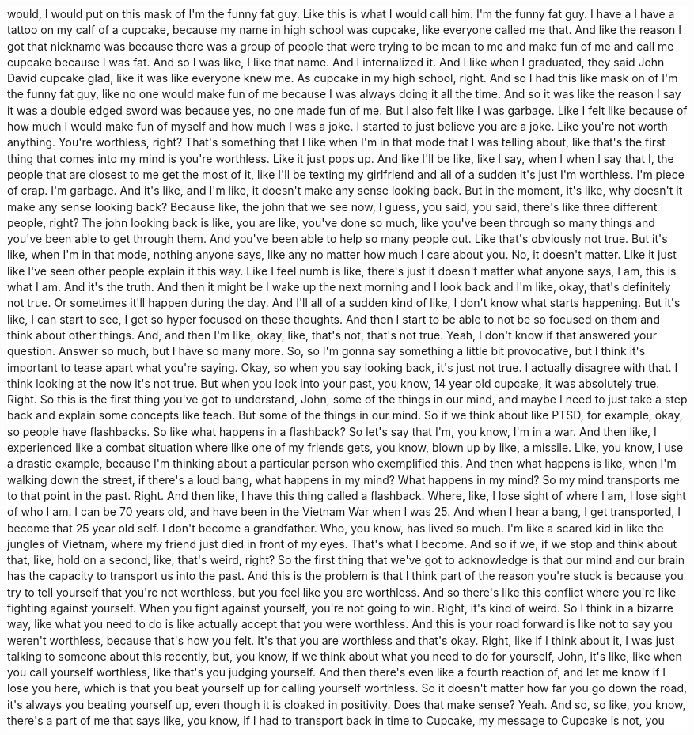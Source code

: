 would, I would put on this mask of I'm the funny fat guy. Like this is what I would call him. I'm the funny fat guy. I have a I have a tattoo on my calf of a cupcake, because my name in high school was cupcake, like everyone called me that. And like the reason I got that nickname was because there was a group of people that were trying to be mean to me and make fun of me and call me cupcake because I was fat. And so I was like, I like that name. And I internalized it. And I like when I graduated, they said John David cupcake glad, like it was like everyone knew me. As cupcake in my high school, right. And so I had this like mask on of I'm the funny fat guy, like no one would make fun of me because I was always doing it all the time. And so it was like the reason I say it was a double edged sword was because yes, no one made fun of me. But I also felt like I was garbage. Like I felt like because of how much I would make fun of myself and how much I was a joke. I started to just believe you are a joke. Like you're not worth anything. You're worthless, right? That's something that I like when I'm in that mode that I was telling about, like that's the first thing that comes into my mind is you're worthless. Like it just pops up. And like I'll be like, like I say, when I when I say that I, the people that are closest to me get the most of it, like I'll be texting my girlfriend and all of a sudden it's just I'm worthless. I'm piece of crap. I'm garbage. And it's like, and I'm like, it doesn't make any sense looking back. But in the moment, it's like, why doesn't it make any sense looking back? Because like, the john that we see now, I guess, you said, you said, there's like three different people, right? The john looking back is like, you are like, you've done so much, like you've been through so many things and you've been able to get through them. And you've been able to help so many people out. Like that's obviously not true. But it's like, when I'm in that mode, nothing anyone says, like any no matter how much I care about you. No, it doesn't matter. Like it just like I've seen other people explain it this way. Like I feel numb is like, there's just it doesn't matter what anyone says, I am, this is what I am. And it's the truth. And then it might be I wake up the next morning and I look back and I'm like, okay, that's definitely not true. Or sometimes it'll happen during the day. And I'll all of a sudden kind of like, I don't know what starts happening. But it's like, I can start to see, I get so hyper focused on these thoughts. And then I start to be able to not be so focused on them and think about other things. And, and then I'm like, okay, like, that's not, that's not true. Yeah, I don't know if that answered your question. Answer so much, but I have so many more. So, so I'm gonna say something a little bit provocative, but I think it's important to tease apart what you're saying. Okay, so when you say looking back, it's just not true. I actually disagree with that. I think looking at the now it's not true. But when you look into your past, you know, 14 year old cupcake, it was absolutely true. Right. So this is the first thing you've got to understand, John, some of the things in our mind, and maybe I need to just take a step back and explain some concepts like teach. But some of the things in our mind. So if we think about like PTSD, for example, okay, so people have flashbacks. So like what happens in a flashback? So let's say that I'm, you know, I'm in a war. And then like, I experienced like a combat situation where like one of my friends gets, you know, blown up by like, a missile. Like, you know, I use a drastic example, because I'm thinking about a particular person who exemplified this. And then what happens is like, when I'm walking down the street, if there's a loud bang, what happens in my mind? What happens in my mind? So my mind transports me to that point in the past. Right. And then like, I have this thing called a flashback. Where, like, I lose sight of where I am, I lose sight of who I am. I can be 70 years old, and have been in the Vietnam War when I was 25. And when I hear a bang, I get transported, I become that 25 year old self. I don't become a grandfather. Who, you know, has lived so much. I'm like a scared kid in like the jungles of Vietnam, where my friend just died in front of my eyes. That's what I become. And so if we, if we stop and think about that, like, hold on a second, like, that's weird, right? So the first thing that we've got to acknowledge is that our mind and our brain has the capacity to transport us into the past. And this is the problem is that I think part of the reason you're stuck is because you try to tell yourself that you're not worthless, but you feel like you are worthless. And so there's like this conflict where you're like fighting against yourself. When you fight against yourself, you're not going to win. Right, it's kind of weird. So I think in a bizarre way, like what you need to do is like actually accept that you were worthless. And this is your road forward is like not to say you weren't worthless, because that's how you felt. It's that you are worthless and that's okay. Right, like if I think about it, I was just talking to someone about this recently, but, you know, if we think about what you need to do for yourself, John, it's like, like when you call yourself worthless, like that's you judging yourself. And then there's even like a fourth reaction of, and let me know if I lose you here, which is that you beat yourself up for calling yourself worthless. So it doesn't matter how far you go down the road, it's always you beating yourself up, even though it is cloaked in positivity. Does that make sense? Yeah. And so, so like, you know, there's a part of me that says like, you know, if I had to transport back in time to Cupcake, my message to Cupcake is not, you